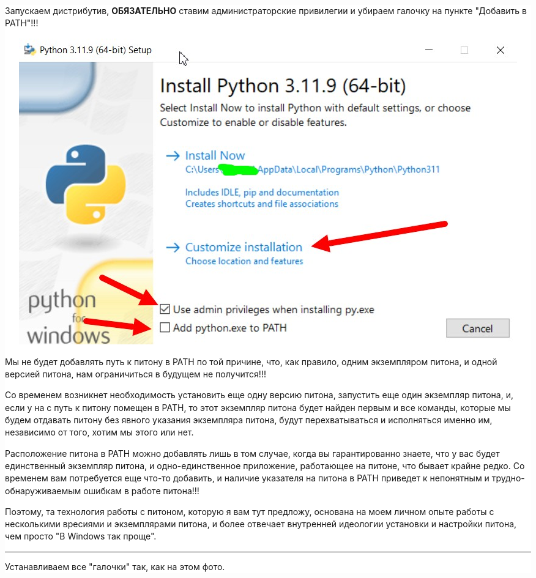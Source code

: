 Запускаем дистрибутив, **ОБЯЗАТЕЛЬНО** ставим администраторские привилегии и убираем галочку на пункте "Добавить в PATH"!!!

<p align="center">
  <img src="img/002.jpg">
</p>

Мы не будет добавлять путь к питону в PATH по той причине, что, как правило, одним экземпляром питона, и одной версией питона, нам ограничиться в будущем не получится!!!

Со временем возникнет необходимость установить еще одну версию питона, запустить еще один экземпляр питона, и, если у на с путь к питону помещен в PATH, то этот экземпляр питона будет найден первым и все команды, которые мы будем отдавать питону без явного указания  экземпляра питона, будут перехватываться и исполняться именно им, независимо от того, хотим мы этого или нет.

Расположение питона в PATH можно добавлять лишь в том случае, когда вы гарантированно знаете, что у вас будет единственный экземпляр питона, и одно-единственное приложение, работающее на питоне, что бывает крайне редко. Со временем вам потребуется еще что-то добавить, и наличие указателя на питона в PATH приведет к непонятным и трудно-обнаруживаемым ошибкам в работе питона!!!

Поэтому, та технология работы с питоном, которую я вам тут предложу, основана на моем личном опыте работы с несколькими вресиями и экземплярами питона, и более отвечает внутренней идеологии установки и  настройки  питона, чем просто "В Windows так проще". 

---

Устанавливаем все "галочки" так, как на этом фото.

<p align="center">